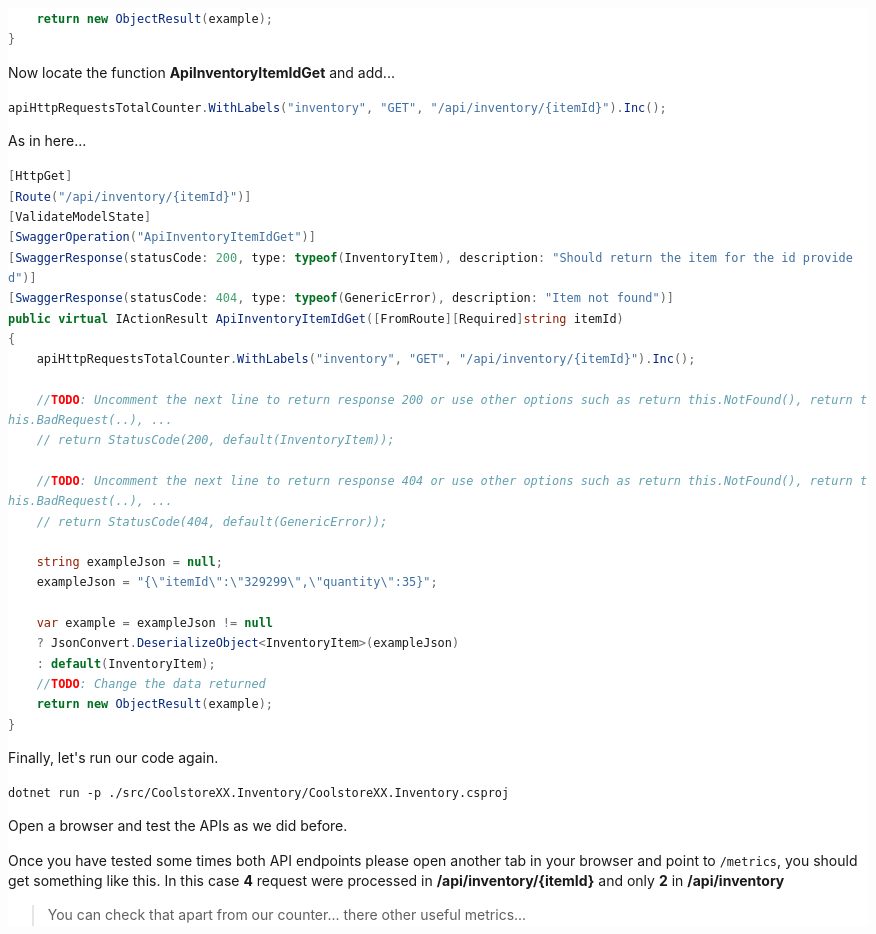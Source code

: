 ~~~csharp
    return new ObjectResult(example);
}
~~~

Now locate the function **ApiInventoryItemIdGet** and add...

~~~csharp
apiHttpRequestsTotalCounter.WithLabels("inventory", "GET", "/api/inventory/{itemId}").Inc();
~~~

As in here...

~~~csharp
[HttpGet]
[Route("/api/inventory/{itemId}")]
[ValidateModelState]
[SwaggerOperation("ApiInventoryItemIdGet")]
[SwaggerResponse(statusCode: 200, type: typeof(InventoryItem), description: "Should return the item for the id provided")]
[SwaggerResponse(statusCode: 404, type: typeof(GenericError), description: "Item not found")]
public virtual IActionResult ApiInventoryItemIdGet([FromRoute][Required]string itemId)
{ 
    apiHttpRequestsTotalCounter.WithLabels("inventory", "GET", "/api/inventory/{itemId}").Inc();
    
    //TODO: Uncomment the next line to return response 200 or use other options such as return this.NotFound(), return this.BadRequest(..), ...
    // return StatusCode(200, default(InventoryItem));

    //TODO: Uncomment the next line to return response 404 or use other options such as return this.NotFound(), return this.BadRequest(..), ...
    // return StatusCode(404, default(GenericError));

    string exampleJson = null;
    exampleJson = "{\"itemId\":\"329299\",\"quantity\":35}";
    
    var example = exampleJson != null
    ? JsonConvert.DeserializeObject<InventoryItem>(exampleJson)
    : default(InventoryItem);
    //TODO: Change the data returned
    return new ObjectResult(example);
}
~~~

Finally, let's run our code again.

~~~shell
dotnet run -p ./src/CoolstoreXX.Inventory/CoolstoreXX.Inventory.csproj
~~~

Open a browser and test the APIs as we did before.

Once you have tested some times both API endpoints please open another tab in your browser and point to `/metrics`, you should get something like this. In this case **4** request were processed in **/api/inventory/{itemId}** and only **2** in **/api/inventory**

> You can check that apart from our counter... there other useful metrics...
